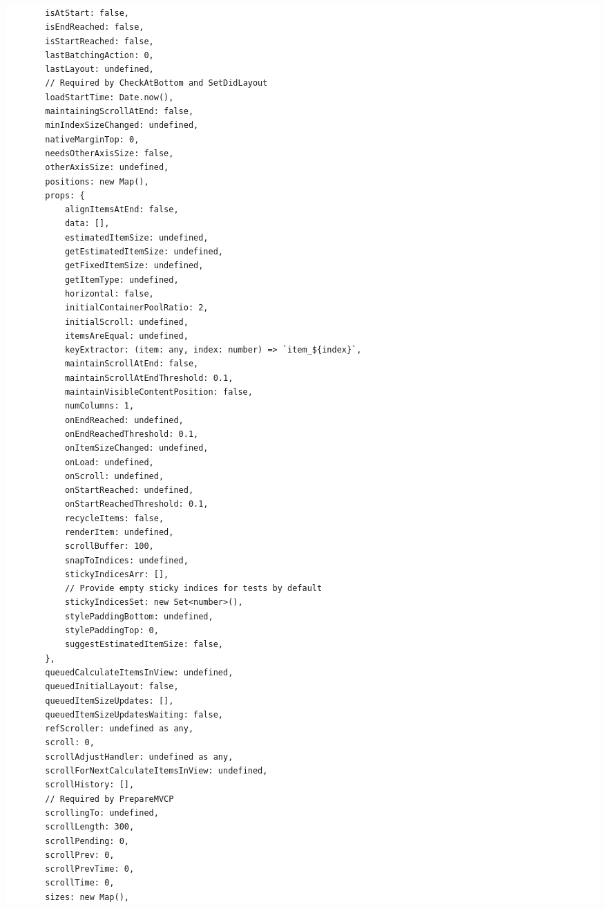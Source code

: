             isAtStart: false,
            isEndReached: false,
            isStartReached: false,
            lastBatchingAction: 0,
            lastLayout: undefined,
            // Required by CheckAtBottom and SetDidLayout
            loadStartTime: Date.now(),
            maintainingScrollAtEnd: false,
            minIndexSizeChanged: undefined,
            nativeMarginTop: 0,
            needsOtherAxisSize: false,
            otherAxisSize: undefined,
            positions: new Map(),
            props: {
                alignItemsAtEnd: false,
                data: [],
                estimatedItemSize: undefined,
                getEstimatedItemSize: undefined,
                getFixedItemSize: undefined,
                getItemType: undefined,
                horizontal: false,
                initialContainerPoolRatio: 2,
                initialScroll: undefined,
                itemsAreEqual: undefined,
                keyExtractor: (item: any, index: number) => `item_${index}`,
                maintainScrollAtEnd: false,
                maintainScrollAtEndThreshold: 0.1,
                maintainVisibleContentPosition: false,
                numColumns: 1,
                onEndReached: undefined,
                onEndReachedThreshold: 0.1,
                onItemSizeChanged: undefined,
                onLoad: undefined,
                onScroll: undefined,
                onStartReached: undefined,
                onStartReachedThreshold: 0.1,
                recycleItems: false,
                renderItem: undefined,
                scrollBuffer: 100,
                snapToIndices: undefined,
                stickyIndicesArr: [],
                // Provide empty sticky indices for tests by default
                stickyIndicesSet: new Set<number>(),
                stylePaddingBottom: undefined,
                stylePaddingTop: 0,
                suggestEstimatedItemSize: false,
            },
            queuedCalculateItemsInView: undefined,
            queuedInitialLayout: false,
            queuedItemSizeUpdates: [],
            queuedItemSizeUpdatesWaiting: false,
            refScroller: undefined as any,
            scroll: 0,
            scrollAdjustHandler: undefined as any,
            scrollForNextCalculateItemsInView: undefined,
            scrollHistory: [],
            // Required by PrepareMVCP
            scrollingTo: undefined,
            scrollLength: 300,
            scrollPending: 0,
            scrollPrev: 0,
            scrollPrevTime: 0,
            scrollTime: 0,
            sizes: new Map(),